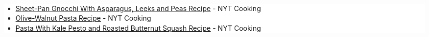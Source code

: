 - [Sheet-Pan Gnocchi With Asparagus, Leeks and Peas Recipe](https://cooking.nytimes.com/recipes/1021033-sheet-pan-gnocchi-with-asparagus-leeks-and-peas) - NYT Cooking
- [Olive-Walnut Pasta Recipe](https://cooking.nytimes.com/recipes/1021826-olive-walnut-pasta) - NYT Cooking
- [Pasta With Kale Pesto and Roasted Butternut Squash Recipe](https://cooking.nytimes.com/recipes/1012888-pasta-with-kale-pesto-and-roasted-butternut-squash) - NYT Cooking
